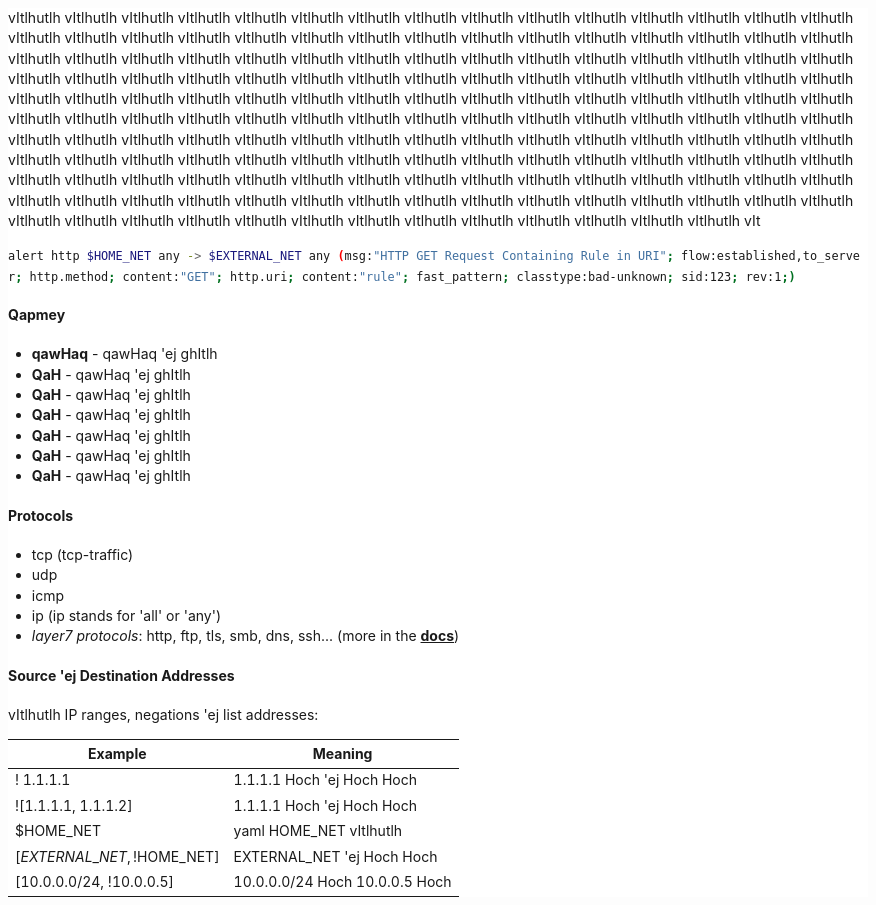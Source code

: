 vItlhutlh vItlhutlh vItlhutlh vItlhutlh vItlhutlh vItlhutlh vItlhutlh vItlhutlh vItlhutlh vItlhutlh vItlhutlh vItlhutlh vItlhutlh vItlhutlh vItlhutlh vItlhutlh vItlhutlh vItlhutlh vItlhutlh vItlhutlh vItlhutlh vItlhutlh vItlhutlh vItlhutlh vItlhutlh vItlhutlh vItlhutlh vItlhutlh vItlhutlh vItlhutlh vItlhutlh vItlhutlh vItlhutlh vItlhutlh vItlhutlh vItlhutlh vItlhutlh vItlhutlh vItlhutlh vItlhutlh vItlhutlh vItlhutlh vItlhutlh vItlhutlh vItlhutlh vItlhutlh vItlhutlh vItlhutlh vItlhutlh vItlhutlh vItlhutlh vItlhutlh vItlhutlh vItlhutlh vItlhutlh vItlhutlh vItlhutlh vItlhutlh vItlhutlh vItlhutlh vItlhutlh vItlhutlh vItlhutlh vItlhutlh vItlhutlh vItlhutlh vItlhutlh vItlhutlh vItlhutlh vItlhutlh vItlhutlh vItlhutlh vItlhutlh vItlhutlh vItlhutlh vItlhutlh vItlhutlh vItlhutlh vItlhutlh vItlhutlh vItlhutlh vItlhutlh vItlhutlh vItlhutlh vItlhutlh vItlhutlh vItlhutlh vItlhutlh vItlhutlh vItlhutlh vItlhutlh vItlhutlh vItlhutlh vItlhutlh vItlhutlh vItlhutlh vItlhutlh vItlhutlh vItlhutlh vItlhutlh vItlhutlh vItlhutlh vItlhutlh vItlhutlh vItlhutlh vItlhutlh vItlhutlh vItlhutlh vItlhutlh vItlhutlh vItlhutlh vItlhutlh vItlhutlh vItlhutlh vItlhutlh vItlhutlh vItlhutlh vItlhutlh vItlhutlh vItlhutlh vItlhutlh vItlhutlh vItlhutlh vItlhutlh vItlhutlh vItlhutlh vItlhutlh vItlhutlh vItlhutlh vItlhutlh vItlhutlh vItlhutlh vItlhutlh vItlhutlh vItlhutlh vItlhutlh vItlhutlh vItlhutlh vItlhutlh vItlhutlh vItlhutlh vItlhutlh vItlhutlh vItlhutlh vItlhutlh vItlhutlh vItlhutlh vItlhutlh vItlhutlh vItlhutlh vItlhutlh vItlhutlh vItlhutlh vItlhutlh vItlhutlh vItlhutlh vItlhutlh vItlhutlh vItlhutlh vItlhutlh vItlhutlh vItlhutlh vItlhutlh vIt
```bash
alert http $HOME_NET any -> $EXTERNAL_NET any (msg:"HTTP GET Request Containing Rule in URI"; flow:established,to_server; http.method; content:"GET"; http.uri; content:"rule"; fast_pattern; classtype:bad-unknown; sid:123; rev:1;)
```
#### **Qapmey**

* **qawHaq** - qawHaq 'ej ghItlh
* **QaH** - qawHaq 'ej ghItlh
* **QaH** - qawHaq 'ej ghItlh
* **QaH** - qawHaq 'ej ghItlh
* **QaH** - qawHaq 'ej ghItlh
* **QaH** - qawHaq 'ej ghItlh
* **QaH** - qawHaq 'ej ghItlh

#### **Protocols**

* tcp (tcp-traffic)
* udp
* icmp
* ip (ip stands for 'all' or 'any')
* _layer7 protocols_: http, ftp, tls, smb, dns, ssh... (more in the [**docs**](https://suricata.readthedocs.io/en/suricata-6.0.0/rules/intro.html))

#### Source 'ej Destination Addresses

vItlhutlh IP ranges, negations 'ej list addresses:

| Example                        | Meaning                                  |
| ------------------------------ | ---------------------------------------- |
| ! 1.1.1.1                      | 1.1.1.1 Hoch 'ej Hoch Hoch                |
| !\[1.1.1.1, 1.1.1.2]           | 1.1.1.1 Hoch 'ej Hoch Hoch                |
| $HOME\_NET                     | yaml HOME\_NET vItlhutlh                  |
| \[$EXTERNAL\_NET, !$HOME\_NET] | EXTERNAL\_NET 'ej Hoch Hoch               |
| \[10.0.0.0/24, !10.0.0.5]      | 10.0.0.0/24 Hoch 10.0.0.5 Hoch            |
